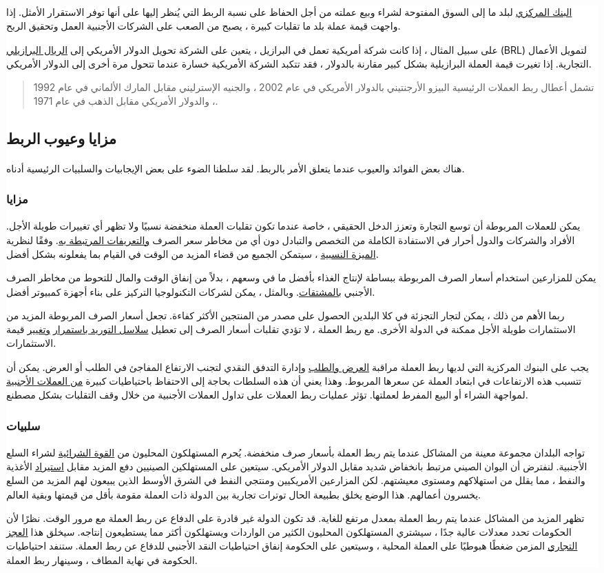 [البنك المركزي](/centralbank) لبلد ما إلى السوق المفتوحة لشراء وبيع عملته من أجل الحفاظ على نسبة الربط التي يُنظر إليها على أنها توفر الاستقرار الأمثل. إذا واجهت قيمة عملة بلد ما تقلبات كبيرة ، يصبح من الصعب على الشركات الأجنبية العمل وتحقيق الربح.

على سبيل المثال ، إذا كانت شركة أمريكية تعمل في البرازيل ، يتعين على الشركة تحويل الدولار الأمريكي إلى [الريال البرازيلي](/brl-brazilian-real) (BRL) لتمويل الأعمال التجارية. إذا تغيرت قيمة العملة البرازيلية بشكل كبير مقارنة بالدولار ، فقد تتكبد الشركة الأمريكية خسارة عندما تتحول مرة أخرى إلى الدولار الأمريكي.

> تشمل أعطال ربط العملات الرئيسية البيزو الأرجنتيني بالدولار الأمريكي في عام 2002 ، والجنيه الإسترليني مقابل المارك الألماني في عام 1992 ، والدولار الأمريكي مقابل الذهب في عام 1971.

>

## مزايا وعيوب الربط

هناك بعض الفوائد والعيوب عندما يتعلق الأمر بالربط. لقد سلطنا الضوء على بعض الإيجابيات والسلبيات الرئيسية أدناه.

### مزايا

يمكن للعملات المربوطة أن توسع التجارة وتعزز الدخل الحقيقي ، خاصة عندما تكون تقلبات العملة منخفضة نسبيًا ولا تظهر أي تغييرات طويلة الأجل. الأفراد والشركات والدول أحرار في الاستفادة الكاملة من التخصص والتبادل دون أي من مخاطر سعر الصرف [والتعريفات المرتبطة به](/tariff). وفقًا لنظرية [الميزة النسبية](/comparativeadvantage) ، سيتمكن الجميع من قضاء المزيد من الوقت في القيام بما يفعلونه بشكل أفضل.

يمكن للمزارعين استخدام أسعار الصرف المربوطة ببساطة لإنتاج الغذاء بأفضل ما في وسعهم ، بدلاً من إنفاق الوقت والمال للتحوط من مخاطر الصرف الأجنبي [بالمشتقات](/derivative). وبالمثل ، يمكن لشركات التكنولوجيا التركيز على بناء أجهزة كمبيوتر أفضل.

ربما الأهم من ذلك ، يمكن لتجار التجزئة في كلا البلدين الحصول على مصدر من المنتجين الأكثر كفاءة. تجعل أسعار الصرف المربوطة المزيد من الاستثمارات طويلة الأجل ممكنة في الدولة الأخرى. مع ربط العملة ، لا تؤدي تقلبات أسعار الصرف إلى تعطيل [سلاسل التوريد باستمرار](/supplychain) [وتغيير](/supplychain) قيمة الاستثمارات.

يجب على البنوك المركزية التي لديها ربط العملة مراقبة [العرض والطلب](/law-of-supply-demand) وإدارة التدفق النقدي لتجنب الارتفاع المفاجئ في الطلب أو العرض. يمكن أن تتسبب هذه الارتفاعات في ابتعاد العملة عن سعرها المربوط. وهذا يعني أن هذه السلطات بحاجة إلى الاحتفاظ باحتياطيات كبيرة [من العملات الأجنبية](/foreign-exchange-reserves) لمواجهة الشراء أو البيع المفرط لعملتها. تؤثر عمليات ربط العملات على تداول العملات الأجنبية من خلال وقف التقلبات بشكل مصطنع.

### سلبيات

تواجه البلدان مجموعة معينة من المشاكل عندما يتم ربط العملة بأسعار صرف منخفضة. يُحرم المستهلكون المحليون من [القوة الشرائية](/purchasingpower) لشراء السلع الأجنبية. لنفترض أن اليوان الصيني مرتبط بانخفاض شديد مقابل الدولار الأمريكي. سيتعين على المستهلكين الصينيين دفع المزيد مقابل [استيراد](/import) الأغذية والنفط ، مما يقلل من استهلاكهم ومستوى معيشتهم. لكن المزارعين الأمريكيين ومنتجي النفط في الشرق الأوسط الذين يبيعون لهم المزيد من السلع يخسرون أعمالهم. هذا الوضع يخلق بطبيعة الحال توترات تجارية بين الدولة ذات العملة مقومة بأقل من قيمتها وبقية العالم.

تظهر المزيد من المشاكل عندما يتم ربط العملة بمعدل مرتفع للغاية. قد تكون الدولة غير قادرة على الدفاع عن ربط العملة مع مرور الوقت. نظرًا لأن الحكومات تحدد معدلات عالية جدًا ، سيشتري المستهلكون المحليون الكثير من الواردات ويستهلكون أكثر مما يستطيعون إنتاجه. سيخلق هذا [العجز التجاري](/trade_deficit) المزمن ضغطًا هبوطيًا على العملة المحلية ، وسيتعين على الحكومة إنفاق احتياطيات النقد الأجنبي للدفاع عن ربط العملة. ستنفد احتياطيات الحكومة في نهاية المطاف ، وسينهار ربط العملة.
